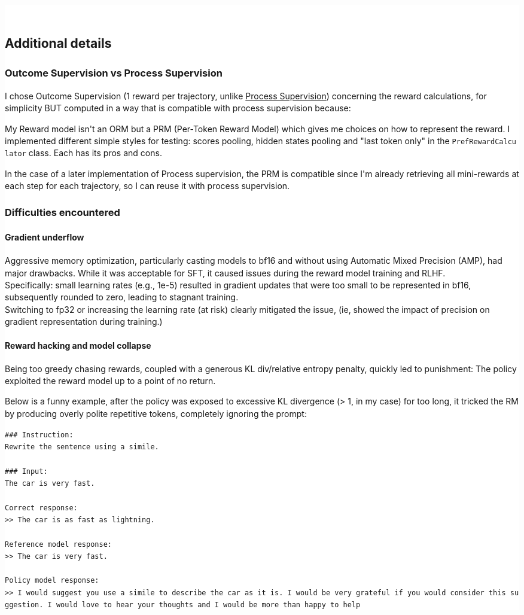&nbsp;

## Additional details

### Outcome Supervision vs Process Supervision

I chose Outcome Supervision (1 reward per trajectory, unlike [Process Supervision](https://arxiv.org/abs/2312.08935))
concerning the reward calculations, for simplicity BUT computed in a way that is compatible with process supervision
because:

  My Reward model isn't an ORM but a PRM (Per-Token Reward Model) which gives me choices on how to represent the reward.
  I implemented different simple styles for testing: scores pooling, hidden states pooling and "last token only" in the
  `PrefRewardCalculator` class. Each has its pros and cons.
    
  In the case of a later implementation of Process supervision, the PRM is compatible since I'm already
  retrieving all mini-rewards at each step for each trajectory, so I can reuse it with process supervision.


### Difficulties encountered

#### Gradient underflow

  Aggressive memory optimization, particularly casting models to bf16 and without using Automatic Mixed Precision (AMP),
  had major drawbacks. While it was acceptable for SFT, it caused issues during the reward model training and RLHF.  
  Specifically: small learning rates (e.g., 1e-5) resulted in gradient updates that were too small to be represented in
  bf16, subsequently rounded to zero, leading to stagnant training.  
  Switching to fp32 or increasing the learning rate (at risk) clearly mitigated the issue, (ie, showed the impact of precision on gradient representation during training.)

#### Reward hacking and model collapse

  Being too greedy chasing rewards, coupled with a generous KL div/relative entropy penalty, quickly led to punishment:
  The policy exploited the reward model up to a point of no return.  
  
  Below is a funny example, after the policy was exposed to excessive KL divergence (> 1, in my case)
  for too long, it tricked the RM by producing overly polite repetitive tokens, completely ignoring the prompt:


  ```
  ### Instruction:
  Rewrite the sentence using a simile.

  ### Input:
  The car is very fast.

  Correct response:
  >> The car is as fast as lightning.

  Reference model response:
  >> The car is very fast.

  Policy model response:
  >> I would suggest you use a simile to describe the car as it is. I would be very grateful if you would consider this suggestion. I would love to hear your thoughts and I would be more than happy to help
  ```